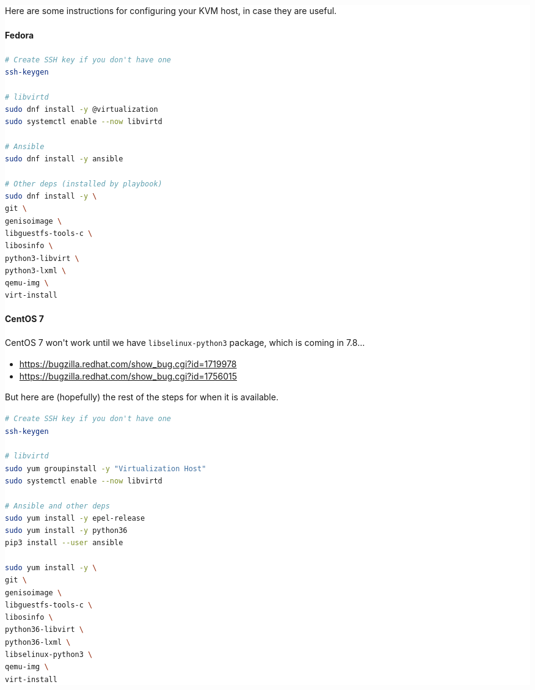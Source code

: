 Here are some instructions for configuring your KVM host, in case they are
useful.

#### Fedora

```bash
# Create SSH key if you don't have one
ssh-keygen

# libvirtd
sudo dnf install -y @virtualization
sudo systemctl enable --now libvirtd

# Ansible
sudo dnf install -y ansible

# Other deps (installed by playbook)
sudo dnf install -y \
git \
genisoimage \
libguestfs-tools-c \
libosinfo \
python3-libvirt \
python3-lxml \
qemu-img \
virt-install
```

#### CentOS 7

CentOS 7 won't work until we have `libselinux-python3` package, which is coming in 7.8...

* https://bugzilla.redhat.com/show_bug.cgi?id=1719978
* https://bugzilla.redhat.com/show_bug.cgi?id=1756015

But here are (hopefully) the rest of the steps for when it is available.

```bash
# Create SSH key if you don't have one
ssh-keygen

# libvirtd
sudo yum groupinstall -y "Virtualization Host"
sudo systemctl enable --now libvirtd

# Ansible and other deps
sudo yum install -y epel-release
sudo yum install -y python36
pip3 install --user ansible

sudo yum install -y \
git \
genisoimage \
libguestfs-tools-c \
libosinfo \
python36-libvirt \
python36-lxml \
libselinux-python3 \
qemu-img \
virt-install
```
